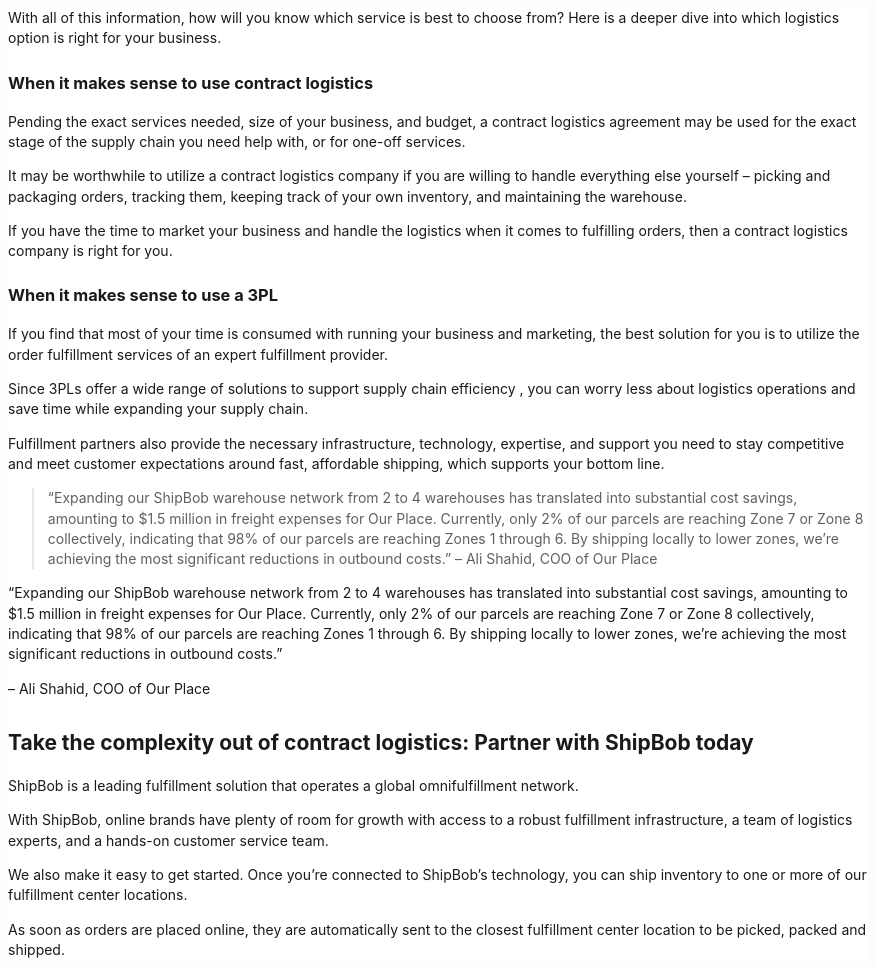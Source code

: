 With all of this information, how will you know which service is best to choose from? Here is a deeper dive into which logistics option is right for your business.

### When it makes sense to use contract logistics

Pending the exact services needed, size of your business, and budget, a contract logistics agreement may be used for the exact stage of the supply chain you need help with, or for one-off services.

It may be worthwhile to utilize a contract logistics company if you are willing to handle everything else yourself – picking and packaging orders, tracking them, keeping track of your own inventory, and maintaining the warehouse.

If you have the time to market your business and handle the logistics when it comes to fulfilling orders, then a contract logistics company is right for you.

### When it makes sense to use a 3PL

If you find that most of your time is consumed with running your business and marketing, the best solution for you is to utilize the order fulfillment services of an expert fulfillment provider.

Since 3PLs offer a wide range of solutions to support supply chain efficiency , you can worry less about logistics operations and save time while expanding your supply chain.

Fulfillment partners also provide the necessary infrastructure, technology, expertise, and support you need to stay competitive and meet customer expectations around fast, affordable shipping, which supports your bottom line.

> “Expanding our ShipBob warehouse network from 2 to 4 warehouses has translated into substantial cost savings, amounting to $1.5 million in freight expenses for Our Place. Currently, only 2% of our parcels are reaching Zone 7 or Zone 8 collectively, indicating that 98% of our parcels are reaching Zones 1 through 6. By shipping locally to lower zones, we’re achieving the most significant reductions in outbound costs.”
> –
> Ali Shahid, COO of Our Place

“Expanding our ShipBob warehouse network from 2 to 4 warehouses has translated into substantial cost savings, amounting to $1.5 million in freight expenses for Our Place. Currently, only 2% of our parcels are reaching Zone 7 or Zone 8 collectively, indicating that 98% of our parcels are reaching Zones 1 through 6. By shipping locally to lower zones, we’re achieving the most significant reductions in outbound costs.”

– Ali Shahid, COO of Our Place

## Take the complexity out of contract logistics: Partner with ShipBob today

ShipBob is a leading fulfillment solution that operates a global omnifulfillment network.

With ShipBob, online brands have plenty of room for growth with access to a robust fulfillment infrastructure, a team of logistics experts, and a hands-on customer service team.

We also make it easy to get started. Once you’re connected to ShipBob’s technology, you can ship inventory to one or more of our fulfillment center locations.

As soon as orders are placed online, they are automatically sent to the closest fulfillment center location to be picked, packed and shipped.
